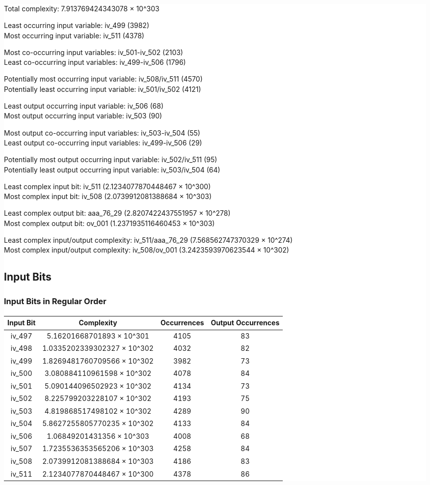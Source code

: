 Total complexity: 7.913769424343078 × 10^303

Least occurring input variable: iv_499 (3982)  
Most occurring input variable: iv_511 (4378)

Most co-occurring input variables: iv_501-iv_502 (2103)  
Least co-occurring input variables: iv_499-iv_506 (1796)

Potentially most occurring input variable: iv_508/iv_511 (4570)  
Potentially least occurring input variable: iv_501/iv_502 (4121)

Least output occurring input variable: iv_506 (68)  
Most output occurring input variable: iv_503 (90)

Most output co-occurring input variables: iv_503-iv_504 (55)  
Least output co-occurring input variables: iv_499-iv_506 (29)

Potentially most output occurring input variable: iv_502/iv_511 (95)  
Potentially least output occurring input variable: iv_503/iv_504 (64)

Least complex input bit: iv_511 (2.1234077870448467 × 10^300)  
Most complex input bit: iv_508 (2.0739912081388684 × 10^303)

Least complex output bit: aaa_76_29 (2.8207422437551957 × 10^278)  
Most complex output bit: ov_001 (1.2371935116460453 × 10^303)

Least complex input/output complexity: iv_511/aaa_76_29 (7.568562747370329 × 10^274)  
Most complex input/output complexity: iv_508/ov_001 (3.2423593970623544 × 10^302)

## Input Bits

### Input Bits in Regular Order

| Input Bit | Complexity | Occurrences | Output Occurrences |
|:---------:|:----------:|:-----------:|:------------------:|
| iv_497 | 5.16201668701893 × 10^301 | 4105 | 83 |
| iv_498 | 1.0335202339302327 × 10^302 | 4032 | 82 |
| iv_499 | 1.8269481760709566 × 10^302 | 3982 | 73 |
| iv_500 | 3.080884110961598 × 10^302 | 4078 | 84 |
| iv_501 | 5.090144096502923 × 10^302 | 4134 | 73 |
| iv_502 | 8.225799203228107 × 10^302 | 4193 | 75 |
| iv_503 | 4.819868517498102 × 10^302 | 4289 | 90 |
| iv_504 | 5.8627255805770235 × 10^302 | 4133 | 84 |
| iv_506 | 1.06849201431356 × 10^303 | 4008 | 68 |
| iv_507 | 1.7235536353565206 × 10^303 | 4258 | 84 |
| iv_508 | 2.0739912081388684 × 10^303 | 4186 | 83 |
| iv_511 | 2.1234077870448467 × 10^300 | 4378 | 86 |
